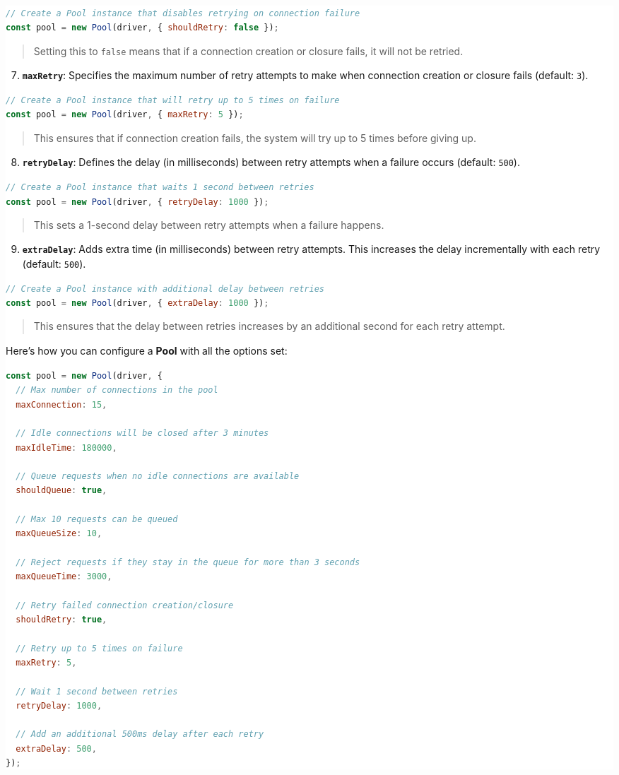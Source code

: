 ```js
// Create a Pool instance that disables retrying on connection failure
const pool = new Pool(driver, { shouldRetry: false });
```

> Setting this to `false` means that if a connection creation or closure fails, it will not be retried.

7. **`maxRetry`**: Specifies the maximum number of retry attempts to make when connection creation or closure fails (default: `3`).

```js
// Create a Pool instance that will retry up to 5 times on failure
const pool = new Pool(driver, { maxRetry: 5 });
```

> This ensures that if connection creation fails, the system will try up to 5 times before giving up.

8. **`retryDelay`**: Defines the delay (in milliseconds) between retry attempts when a failure occurs (default: `500`).

```js
// Create a Pool instance that waits 1 second between retries
const pool = new Pool(driver, { retryDelay: 1000 });
```

> This sets a 1-second delay between retry attempts when a failure happens.

9. **`extraDelay`**: Adds extra time (in milliseconds) between retry attempts. This increases the delay incrementally with each retry (default: `500`).

```js
// Create a Pool instance with additional delay between retries
const pool = new Pool(driver, { extraDelay: 1000 });
```

> This ensures that the delay between retries increases by an additional second for each retry attempt.

Here’s how you can configure a **Pool** with all the options set:

```js
const pool = new Pool(driver, {
  // Max number of connections in the pool
  maxConnection: 15,

  // Idle connections will be closed after 3 minutes
  maxIdleTime: 180000,

  // Queue requests when no idle connections are available
  shouldQueue: true,

  // Max 10 requests can be queued
  maxQueueSize: 10,

  // Reject requests if they stay in the queue for more than 3 seconds
  maxQueueTime: 3000,

  // Retry failed connection creation/closure
  shouldRetry: true,

  // Retry up to 5 times on failure
  maxRetry: 5,

  // Wait 1 second between retries
  retryDelay: 1000,

  // Add an additional 500ms delay after each retry
  extraDelay: 500,
});
```